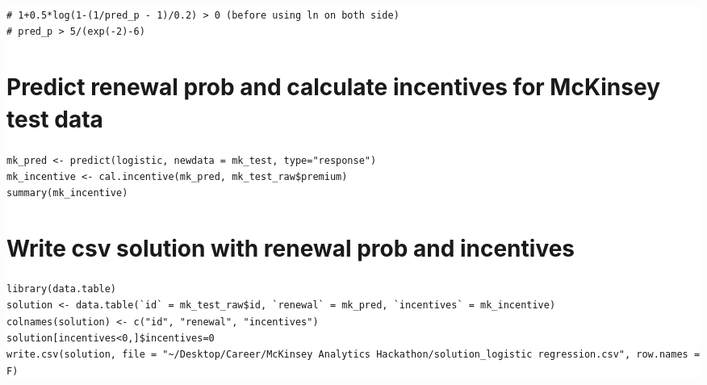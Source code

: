 ```{r}
# 1+0.5*log(1-(1/pred_p - 1)/0.2) > 0 (before using ln on both side)
# pred_p > 5/(exp(-2)-6)
```

# Predict renewal prob and calculate incentives for McKinsey test data
```{r}
mk_pred <- predict(logistic, newdata = mk_test, type="response")
mk_incentive <- cal.incentive(mk_pred, mk_test_raw$premium)
summary(mk_incentive)
```

# Write csv solution with renewal prob and incentives
```{r}
library(data.table)
solution <- data.table(`id` = mk_test_raw$id, `renewal` = mk_pred, `incentives` = mk_incentive)
colnames(solution) <- c("id", "renewal", "incentives")
solution[incentives<0,]$incentives=0
write.csv(solution, file = "~/Desktop/Career/McKinsey Analytics Hackathon/solution_logistic regression.csv", row.names = F)
```
